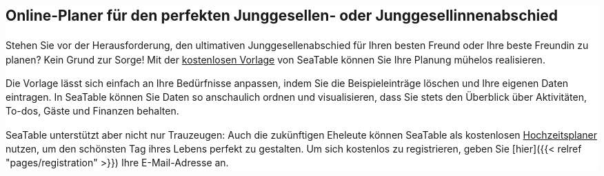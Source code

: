 ## Online-Planer für den perfekten Junggesellen- oder Junggesellinnenabschied

Stehen Sie vor der Herausforderung, den ultimativen Junggesellenabschied für Ihren besten Freund oder Ihre beste Freundin zu planen? Kein Grund zur Sorge! Mit der [kostenlosen Vorlage](https://seatable.io/vorlage/famywjokqxwccd2zih_skq/) von SeaTable können Sie Ihre Planung mühelos realisieren.

Die Vorlage lässt sich einfach an Ihre Bedürfnisse anpassen, indem Sie die Beispieleinträge löschen und Ihre eigenen Daten eintragen. In SeaTable können Sie Daten so anschaulich ordnen und visualisieren, dass Sie stets den Überblick über Aktivitäten, To-dos, Gäste und Finanzen behalten.

SeaTable unterstützt aber nicht nur Trauzeugen: Auch die zukünftigen Eheleute können SeaTable als kostenlosen [Hochzeitsplaner](https://seatable.io/vorlage/eso9hktaqnms333jjy0z9q/) nutzen, um den schönsten Tag ihres Lebens perfekt zu gestalten. Um sich kostenlos zu registrieren, geben Sie [hier]({{< relref "pages/registration" >}}) Ihre E-Mail-Adresse an.
